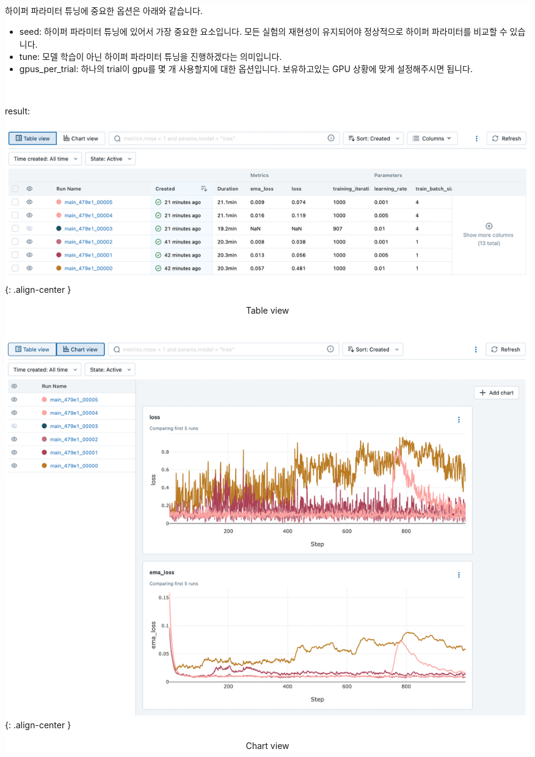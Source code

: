 하이퍼 파라미터 튜닝에 중요한 옵션은 아래와 같습니다.
- seed: 하이퍼 파라미터 튜닝에 있어서 가장 중요한 요소입니다. 모든 실험의 재현성이 유지되어야 정상적으로 하이퍼 파라미터를 비교할 수 있습니다.
- tune: 모델 학습이 아닌 하이퍼 파라미터 튜닝을 진행하겠다는 의미입니다.
- gpus_per_trial: 하나의 trial이 gpu를 몇 개 사용할지에 대한 옵션입니다. 보유하고있는 GPU 상황에 맞게 설정해주시면 됩니다. 

<br>

result:

![](/images/mlflow-res2.png){: .align-center }
<div align="center">Table view</div>

<br>

![](/images/mlflow-res1.png){: .align-center }
<div align="center">Chart view</div>
